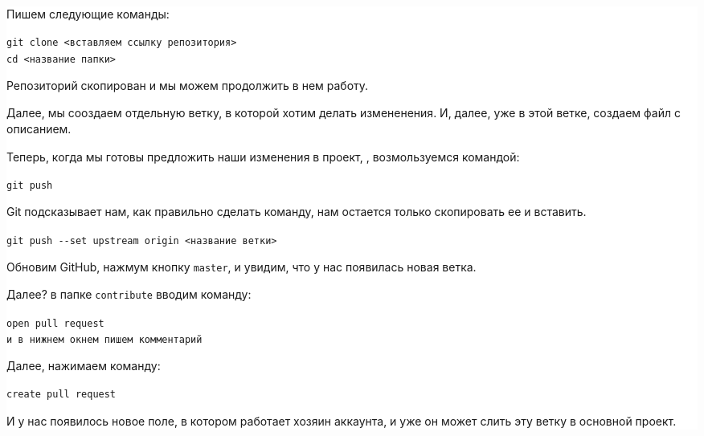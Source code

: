 Пишем следующие команды:
```
git clone <вставляем ссылку репозитория>
cd <название папки>
```

Репозиторий скопирован и мы можем продолжить в нем работу.

Далее, мы сооздаем отдельную ветку, в которой хотим делать измененения. И, далее, уже в этой ветке, создаем файл с описанием.

Теперь, когда мы готовы предложить наши изменения в проект, , возмользуемся командой:
```
git push
````  

Git подсказывает нам, как правильно сделать команду, нам остается только скопировать ее и вставить.
```
git push --set upstream origin <название ветки>
```

Обновим GitHub, нажмум кнопку `master`, и увидим, что у нас появилась новая ветка.

Далее? в папке `contribute` вводим команду:
```
open pull request
и в нижнем окнем пишем комментарий
```

Далее, нажимаем команду:
```
create pull request
```

И у нас появилось новое поле, в котором работает хозяин аккаунта, и уже он может слить эту ветку в основной проект.